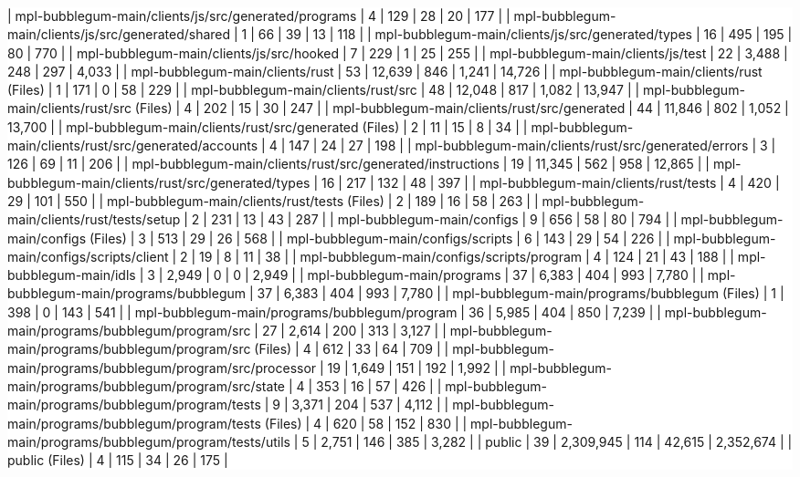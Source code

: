 | mpl-bubblegum-main/clients/js/src/generated/programs | 4 | 129 | 28 | 20 | 177 |
| mpl-bubblegum-main/clients/js/src/generated/shared | 1 | 66 | 39 | 13 | 118 |
| mpl-bubblegum-main/clients/js/src/generated/types | 16 | 495 | 195 | 80 | 770 |
| mpl-bubblegum-main/clients/js/src/hooked | 7 | 229 | 1 | 25 | 255 |
| mpl-bubblegum-main/clients/js/test | 22 | 3,488 | 248 | 297 | 4,033 |
| mpl-bubblegum-main/clients/rust | 53 | 12,639 | 846 | 1,241 | 14,726 |
| mpl-bubblegum-main/clients/rust (Files) | 1 | 171 | 0 | 58 | 229 |
| mpl-bubblegum-main/clients/rust/src | 48 | 12,048 | 817 | 1,082 | 13,947 |
| mpl-bubblegum-main/clients/rust/src (Files) | 4 | 202 | 15 | 30 | 247 |
| mpl-bubblegum-main/clients/rust/src/generated | 44 | 11,846 | 802 | 1,052 | 13,700 |
| mpl-bubblegum-main/clients/rust/src/generated (Files) | 2 | 11 | 15 | 8 | 34 |
| mpl-bubblegum-main/clients/rust/src/generated/accounts | 4 | 147 | 24 | 27 | 198 |
| mpl-bubblegum-main/clients/rust/src/generated/errors | 3 | 126 | 69 | 11 | 206 |
| mpl-bubblegum-main/clients/rust/src/generated/instructions | 19 | 11,345 | 562 | 958 | 12,865 |
| mpl-bubblegum-main/clients/rust/src/generated/types | 16 | 217 | 132 | 48 | 397 |
| mpl-bubblegum-main/clients/rust/tests | 4 | 420 | 29 | 101 | 550 |
| mpl-bubblegum-main/clients/rust/tests (Files) | 2 | 189 | 16 | 58 | 263 |
| mpl-bubblegum-main/clients/rust/tests/setup | 2 | 231 | 13 | 43 | 287 |
| mpl-bubblegum-main/configs | 9 | 656 | 58 | 80 | 794 |
| mpl-bubblegum-main/configs (Files) | 3 | 513 | 29 | 26 | 568 |
| mpl-bubblegum-main/configs/scripts | 6 | 143 | 29 | 54 | 226 |
| mpl-bubblegum-main/configs/scripts/client | 2 | 19 | 8 | 11 | 38 |
| mpl-bubblegum-main/configs/scripts/program | 4 | 124 | 21 | 43 | 188 |
| mpl-bubblegum-main/idls | 3 | 2,949 | 0 | 0 | 2,949 |
| mpl-bubblegum-main/programs | 37 | 6,383 | 404 | 993 | 7,780 |
| mpl-bubblegum-main/programs/bubblegum | 37 | 6,383 | 404 | 993 | 7,780 |
| mpl-bubblegum-main/programs/bubblegum (Files) | 1 | 398 | 0 | 143 | 541 |
| mpl-bubblegum-main/programs/bubblegum/program | 36 | 5,985 | 404 | 850 | 7,239 |
| mpl-bubblegum-main/programs/bubblegum/program/src | 27 | 2,614 | 200 | 313 | 3,127 |
| mpl-bubblegum-main/programs/bubblegum/program/src (Files) | 4 | 612 | 33 | 64 | 709 |
| mpl-bubblegum-main/programs/bubblegum/program/src/processor | 19 | 1,649 | 151 | 192 | 1,992 |
| mpl-bubblegum-main/programs/bubblegum/program/src/state | 4 | 353 | 16 | 57 | 426 |
| mpl-bubblegum-main/programs/bubblegum/program/tests | 9 | 3,371 | 204 | 537 | 4,112 |
| mpl-bubblegum-main/programs/bubblegum/program/tests (Files) | 4 | 620 | 58 | 152 | 830 |
| mpl-bubblegum-main/programs/bubblegum/program/tests/utils | 5 | 2,751 | 146 | 385 | 3,282 |
| public | 39 | 2,309,945 | 114 | 42,615 | 2,352,674 |
| public (Files) | 4 | 115 | 34 | 26 | 175 |